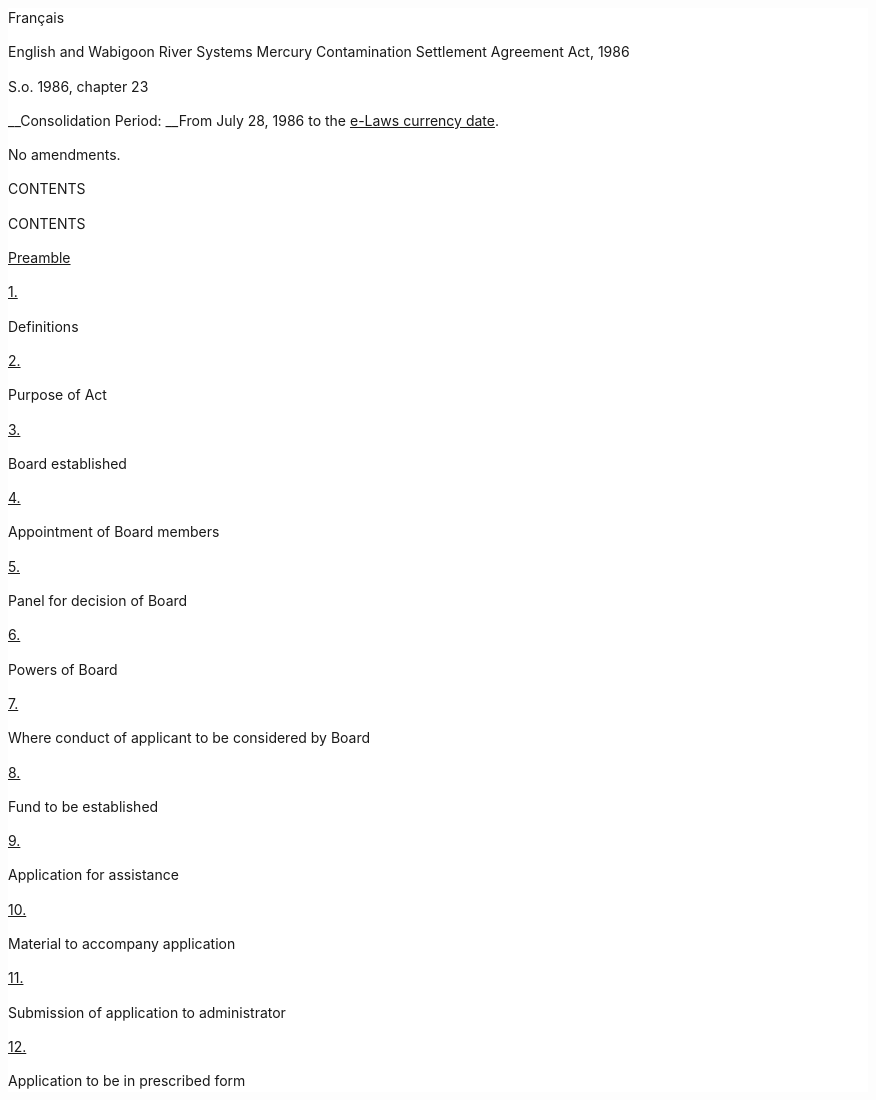 [<a id="Top"></a>Français](http://www.ontario.ca/fr/lois/loi/86e23)

English and Wabigoon River Systems Mercury Contamination Settlement Agreement Act, 1986

S\.o\. 1986, chapter 23

__Consolidation Period: __From July 28, 1986 to the [e\-Laws currency date](http://www.e-laws.gov.on.ca/navigation?file=currencyDates&lang=en)\.

No amendments\.

CONTENTS

CONTENTS

[Preamble](#BK0)

[1\.](#BK1)

Definitions

[2\.](#BK2)

Purpose of Act

[3\.](#BK3)

Board established

[4\.](#BK4)

Appointment of Board members

[5\.](#BK5)

Panel for decision of Board

[6\.](#BK6)

Powers of Board

[7\.](#BK7)

Where conduct of applicant to be considered by Board

[8\.](#BK8)

Fund to be established

[9\.](#BK9)

Application for assistance

[10\.](#BK10)

Material to accompany application

[11\.](#BK11)

Submission of application to administrator

[12\.](#BK12)

Application to be in prescribed form
